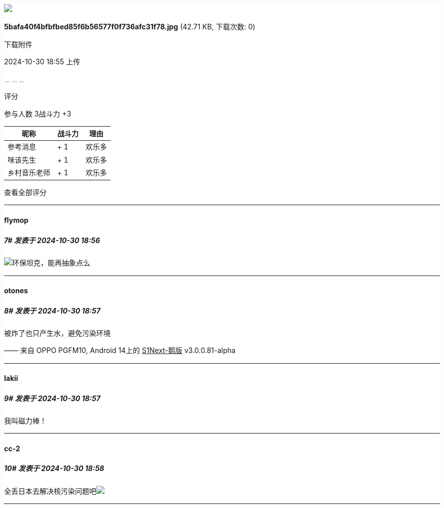 <img src="https://img.saraba1st.com/forum/202410/30/185520gg6x69r61clz2652.jpg" referrerpolicy="no-referrer">

<strong>5bafa40f4bfbfbed85f6b56577f0f736afc31f78.jpg</strong> (42.71 KB, 下载次数: 0)

下载附件

2024-10-30 18:55 上传

﹍﹍﹍

评分

 参与人数 3战斗力 +3

|昵称|战斗力|理由|
|----|---|---|
| 参考消息| + 1|欢乐多|
| 咪该先生| + 1|欢乐多|
| 乡村音乐老师| + 1|欢乐多|

查看全部评分

*****

####  flymop  
##### 7#       发表于 2024-10-30 18:56

<img src="https://static.saraba1st.com/image/smiley/face2017/001.png">环保坦克，能再抽象点么

*****

####  otones  
##### 8#       发表于 2024-10-30 18:57

被炸了也只产生水，避免污染环境

—— 来自 OPPO PGFM10, Android 14上的 [S1Next-鹅版](https://github.com/ykrank/S1-Next/releases) v3.0.0.81-alpha

*****

####  lakii  
##### 9#       发表于 2024-10-30 18:57

我叫磁力棒！

*****

####  cc-2  
##### 10#       发表于 2024-10-30 18:58

全丢日本去解决核污染问题吧<img src="https://static.saraba1st.com/image/smiley/face2017/048.png" referrerpolicy="no-referrer">

*****

